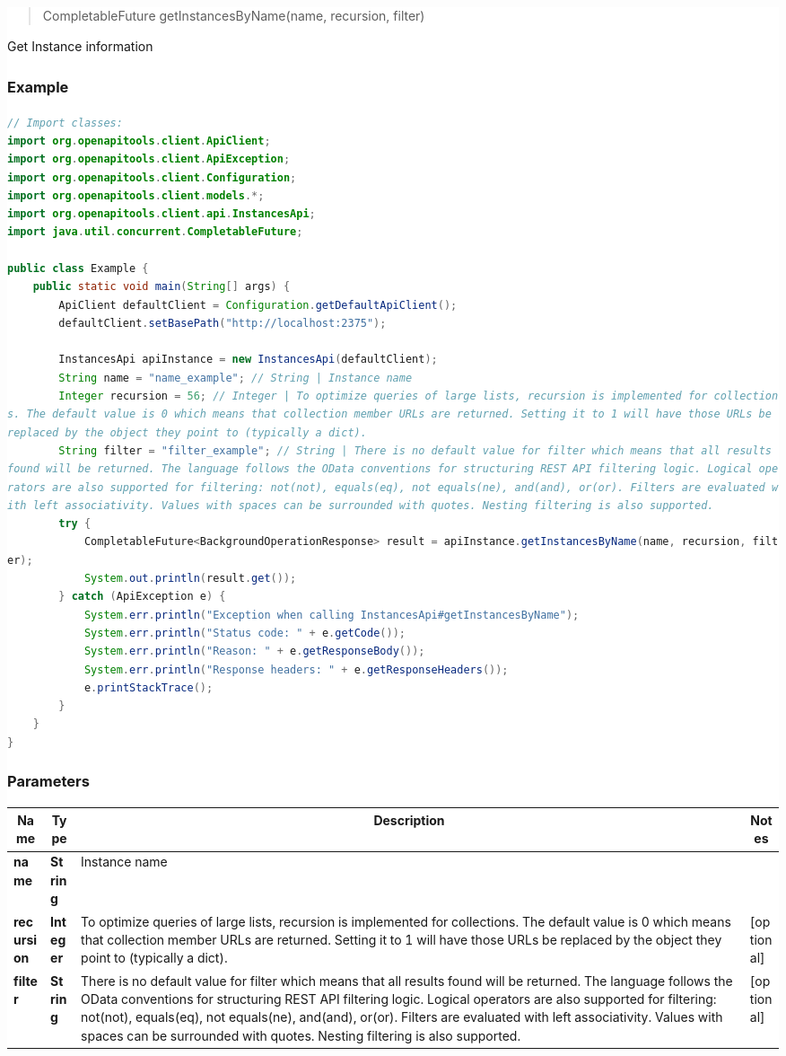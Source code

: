 > CompletableFuture<BackgroundOperationResponse> getInstancesByName(name, recursion, filter)



Get Instance information

### Example

```java
// Import classes:
import org.openapitools.client.ApiClient;
import org.openapitools.client.ApiException;
import org.openapitools.client.Configuration;
import org.openapitools.client.models.*;
import org.openapitools.client.api.InstancesApi;
import java.util.concurrent.CompletableFuture;

public class Example {
    public static void main(String[] args) {
        ApiClient defaultClient = Configuration.getDefaultApiClient();
        defaultClient.setBasePath("http://localhost:2375");

        InstancesApi apiInstance = new InstancesApi(defaultClient);
        String name = "name_example"; // String | Instance name
        Integer recursion = 56; // Integer | To optimize queries of large lists, recursion is implemented for collections. The default value is 0 which means that collection member URLs are returned. Setting it to 1 will have those URLs be replaced by the object they point to (typically a dict).
        String filter = "filter_example"; // String | There is no default value for filter which means that all results found will be returned. The language follows the OData conventions for structuring REST API filtering logic. Logical operators are also supported for filtering: not(not), equals(eq), not equals(ne), and(and), or(or). Filters are evaluated with left associativity. Values with spaces can be surrounded with quotes. Nesting filtering is also supported.
        try {
            CompletableFuture<BackgroundOperationResponse> result = apiInstance.getInstancesByName(name, recursion, filter);
            System.out.println(result.get());
        } catch (ApiException e) {
            System.err.println("Exception when calling InstancesApi#getInstancesByName");
            System.err.println("Status code: " + e.getCode());
            System.err.println("Reason: " + e.getResponseBody());
            System.err.println("Response headers: " + e.getResponseHeaders());
            e.printStackTrace();
        }
    }
}
```

### Parameters


| Name | Type | Description  | Notes |
|------------- | ------------- | ------------- | -------------|
| **name** | **String**| Instance name | |
| **recursion** | **Integer**| To optimize queries of large lists, recursion is implemented for collections. The default value is 0 which means that collection member URLs are returned. Setting it to 1 will have those URLs be replaced by the object they point to (typically a dict). | [optional] |
| **filter** | **String**| There is no default value for filter which means that all results found will be returned. The language follows the OData conventions for structuring REST API filtering logic. Logical operators are also supported for filtering: not(not), equals(eq), not equals(ne), and(and), or(or). Filters are evaluated with left associativity. Values with spaces can be surrounded with quotes. Nesting filtering is also supported. | [optional] |
